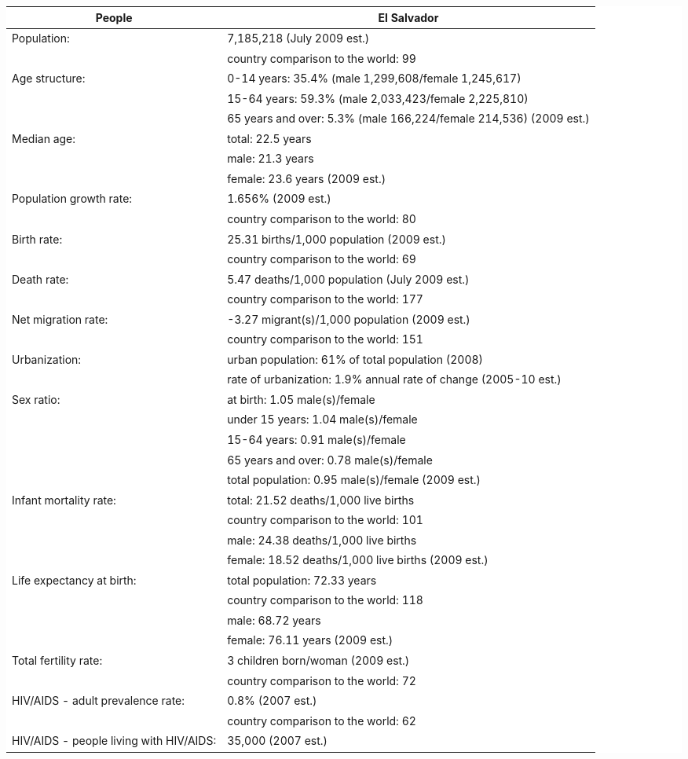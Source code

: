 
| People | El Salvador |
| --- | --- |
| Population: | 7,185,218 (July 2009 est.) |
| | country comparison to the world: 99 |
| Age structure: | 0-14 years: 35.4% (male 1,299,608/female 1,245,617) |
| | 15-64 years: 59.3% (male 2,033,423/female 2,225,810) |
| | 65 years and over: 5.3% (male 166,224/female 214,536) (2009 est.) |
| Median age: | total: 22.5 years |
| | male: 21.3 years |
| | female: 23.6 years (2009 est.) |
| Population growth rate: | 1.656% (2009 est.) |
| | country comparison to the world: 80 |
| Birth rate: | 25.31 births/1,000 population (2009 est.) |
| | country comparison to the world: 69 |
| Death rate: | 5.47 deaths/1,000 population (July 2009 est.) |
| | country comparison to the world: 177 |
| Net migration rate: | -3.27 migrant(s)/1,000 population (2009 est.) |
| | country comparison to the world: 151 |
| Urbanization: | urban population: 61% of total population (2008) |
| | rate of urbanization: 1.9% annual rate of change (2005-10 est.) |
| Sex ratio: | at birth: 1.05 male(s)/female |
| | under 15 years: 1.04 male(s)/female |
| | 15-64 years: 0.91 male(s)/female |
| | 65 years and over: 0.78 male(s)/female |
| | total population: 0.95 male(s)/female (2009 est.) |
| Infant mortality rate: | total: 21.52 deaths/1,000 live births |
| | country comparison to the world: 101 |
| | male: 24.38 deaths/1,000 live births |
| | female: 18.52 deaths/1,000 live births (2009 est.) |
| Life expectancy at birth: | total population: 72.33 years |
| | country comparison to the world: 118 |
| | male: 68.72 years |
| | female: 76.11 years (2009 est.) |
| Total fertility rate: | 3 children born/woman (2009 est.) |
| | country comparison to the world: 72 |
| HIV/AIDS - adult prevalence rate: | 0.8% (2007 est.) |
| | country comparison to the world: 62 |
| HIV/AIDS - people living with HIV/AIDS: | 35,000 (2007 est.) |